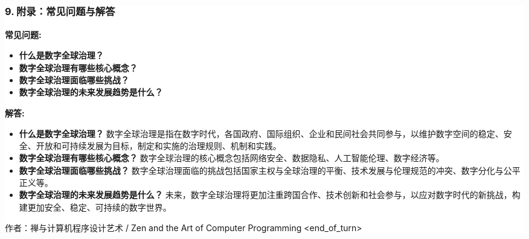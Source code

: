 ### 9. 附录：常见问题与解答

**常见问题:**

* **什么是数字全球治理？**
* **数字全球治理有哪些核心概念？**
* **数字全球治理面临哪些挑战？**
* **数字全球治理的未来发展趋势是什么？**

**解答:**

* **什么是数字全球治理？** 数字全球治理是指在数字时代，各国政府、国际组织、企业和民间社会共同参与，以维护数字空间的稳定、安全、开放和可持续发展为目标，制定和实施的治理规则、机制和实践。
* **数字全球治理有哪些核心概念？** 数字全球治理的核心概念包括网络安全、数据隐私、人工智能伦理、数字经济等。
* **数字全球治理面临哪些挑战？** 数字全球治理面临的挑战包括国家主权与全球治理的平衡、技术发展与伦理规范的冲突、数字分化与公平正义等。
* **数字全球治理的未来发展趋势是什么？** 未来，数字全球治理将更加注重跨国合作、技术创新和社会参与，以应对数字时代的新挑战，构建更加安全、稳定、可持续的数字世界。



作者：禅与计算机程序设计艺术 / Zen and the Art of Computer Programming 
<end_of_turn>

